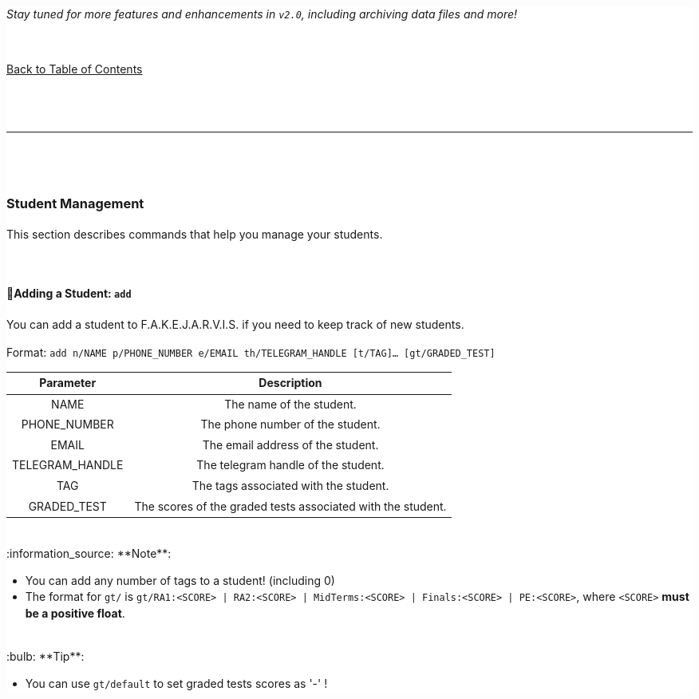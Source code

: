 _Stay tuned for more features and enhancements in `v2.0`, including archiving data files and more!_

<br>

[Back to Table of Contents](#table-of-contents)

<br>
<br>

--------------------------------------------------------------------------------------------------------------------

<br>
<br>

### Student Management
This section describes commands that help you manage your students.

<br>

#### 📝Adding a Student: `add`

You can add a student to F.A.K.E.J.A.R.V.I.S. if you need to keep track of new students.


Format: `add n/NAME p/PHONE_NUMBER e/EMAIL th/TELEGRAM_HANDLE [t/TAG]…​ [gt/GRADED_TEST]`

|  **Parameter**  |                       **Description**                       |
|:---------------:|:-----------------------------------------------------------:|
|      NAME       |                  The name of the student.                   |
|  PHONE_NUMBER   |              The phone number of the student.               |
|      EMAIL      |              The email address of the student.              |
| TELEGRAM_HANDLE |             The telegram handle of the student.             |
|       TAG       |            The tags associated with the student.            |
|   GRADED_TEST   | The scores of the graded tests associated with the student. |

<br>

<div class="alert alert-info">
<md>
:information_source: **Note**: 

* You can add any number of tags to a student! (including 0)
* The format for `gt/` is `gt/RA1:<SCORE> | RA2:<SCORE> | MidTerms:<SCORE> | Finals:<SCORE> | PE:<SCORE>`, where `<SCORE>` **must be a positive float**.

</md> </div>

<br>

<div class="alert alert-tip">
<md>
:bulb: **Tip**:

* You can use `gt/default` to set graded tests scores as '-' !
  </md> </div>

